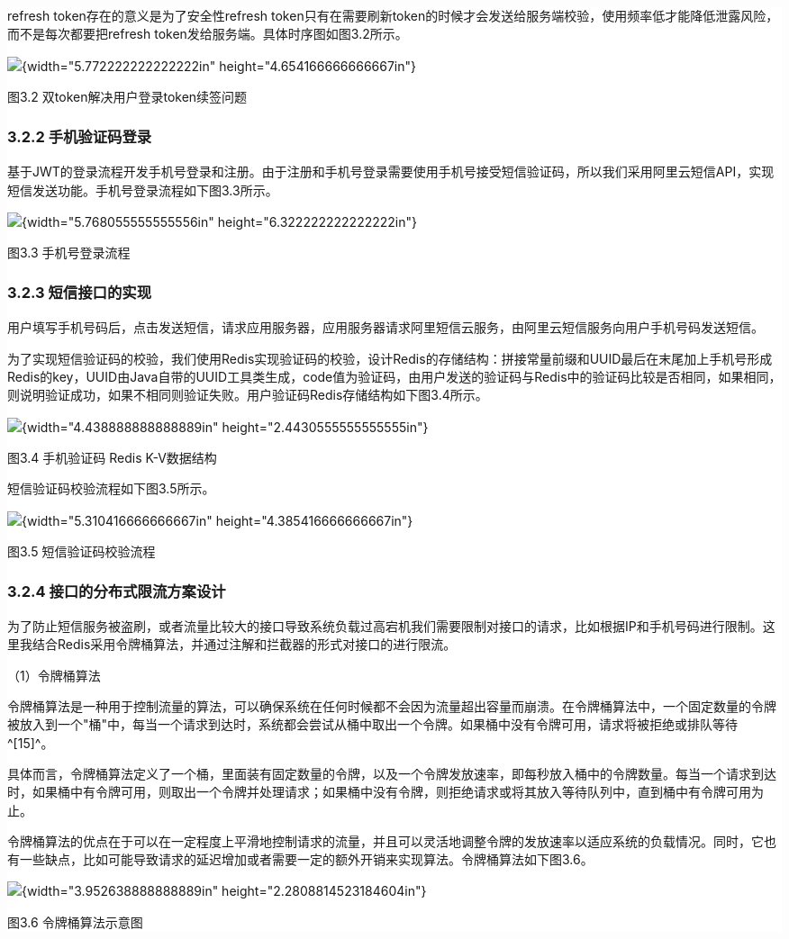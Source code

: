 refresh token存在的意义是为了安全性refresh token只有在需要刷新token的时候才会发送给服务端校验，使用频率低才能降低泄露风险，而不是每次都要把refresh token发给服务端。具体时序图如图3.2所示。

![](http://img-md-js.linjsblog.top/img/202406150943274.png){width="5.772222222222222in"
height="4.654166666666667in"}

图3.2 双token解决用户登录token续签问题

### 3.2.2 手机验证码登录

基于JWT的登录流程开发手机号登录和注册。由于注册和手机号登录需要使用手机号接受短信验证码，所以我们采用阿里云短信API，实现短信发送功能。手机号登录流程如下图3.3所示。

![](http://img-md-js.linjsblog.top/img/202406150943885.png){width="5.768055555555556in"
height="6.322222222222222in"}

图3.3 手机号登录流程

### 3.2.3 短信接口的实现

用户填写手机号码后，点击发送短信，请求应用服务器，应用服务器请求阿里短信云服务，由阿里云短信服务向用户手机号码发送短信。

为了实现短信验证码的校验，我们使用Redis实现验证码的校验，设计Redis的存储结构：拼接常量前缀和UUID最后在末尾加上手机号形成Redis的key，UUID由Java自带的UUID工具类生成，code值为验证码，由用户发送的验证码与Redis中的验证码比较是否相同，如果相同，则说明验证成功，如果不相同则验证失败。用户验证码Redis存储结构如下图3.4所示。

![](http://img-md-js.linjsblog.top/img/202406150944653.png){width="4.438888888888889in"
height="2.4430555555555555in"}

图3.4 手机验证码 Redis K-V数据结构

短信验证码校验流程如下图3.5所示。

![](http://img-md-js.linjsblog.top/img/202406150944518.png){width="5.310416666666667in"
height="4.385416666666667in"}

图3.5 短信验证码校验流程

### 3.2.4 接口的分布式限流方案设计

为了防止短信服务被盗刷，或者流量比较大的接口导致系统负载过高宕机我们需要限制对接口的请求，比如根据IP和手机号码进行限制。这里我结合Redis采用令牌桶算法，并通过注解和拦截器的形式对接口的进行限流。

（1）令牌桶算法

令牌桶算法是一种用于控制流量的算法，可以确保系统在任何时候都不会因为流量超出容量而崩溃。在令牌桶算法中，一个固定数量的令牌被放入到一个"桶"中，每当一个请求到达时，系统都会尝试从桶中取出一个令牌。如果桶中没有令牌可用，请求将被拒绝或排队等待^\[15\]^。

具体而言，令牌桶算法定义了一个桶，里面装有固定数量的令牌，以及一个令牌发放速率，即每秒放入桶中的令牌数量。每当一个请求到达时，如果桶中有令牌可用，则取出一个令牌并处理请求；如果桶中没有令牌，则拒绝请求或将其放入等待队列中，直到桶中有令牌可用为止。

令牌桶算法的优点在于可以在一定程度上平滑地控制请求的流量，并且可以灵活地调整令牌的发放速率以适应系统的负载情况。同时，它也有一些缺点，比如可能导致请求的延迟增加或者需要一定的额外开销来实现算法。令牌桶算法如下图3.6。

![](http://img-md-js.linjsblog.top/img/202406150944130.png){width="3.952638888888889in"
height="2.2808814523184604in"}

图3.6 令牌桶算法示意图
